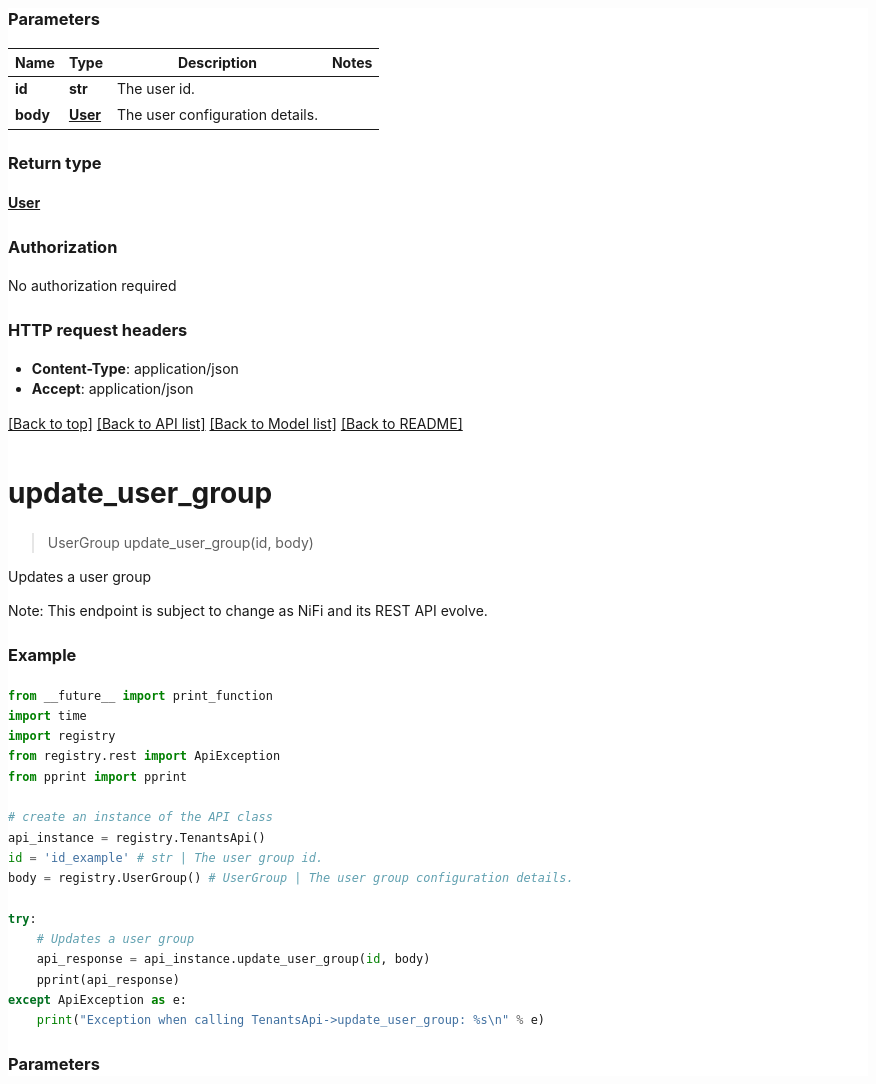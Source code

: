### Parameters

Name | Type | Description  | Notes
------------- | ------------- | ------------- | -------------
 **id** | **str**| The user id. | 
 **body** | [**User**](User.md)| The user configuration details. | 

### Return type

[**User**](User.md)

### Authorization

No authorization required

### HTTP request headers

 - **Content-Type**: application/json
 - **Accept**: application/json

[[Back to top]](#) [[Back to API list]](../registryDocs.md#documentation-for-api-endpoints) [[Back to Model list]](../registryDocs.md#documentation-for-models) [[Back to README]](../registryDocs.md)

# **update_user_group**
> UserGroup update_user_group(id, body)

Updates a user group

Note: This endpoint is subject to change as NiFi and its REST API evolve.

### Example 
```python
from __future__ import print_function
import time
import registry
from registry.rest import ApiException
from pprint import pprint

# create an instance of the API class
api_instance = registry.TenantsApi()
id = 'id_example' # str | The user group id.
body = registry.UserGroup() # UserGroup | The user group configuration details.

try: 
    # Updates a user group
    api_response = api_instance.update_user_group(id, body)
    pprint(api_response)
except ApiException as e:
    print("Exception when calling TenantsApi->update_user_group: %s\n" % e)
```

### Parameters
